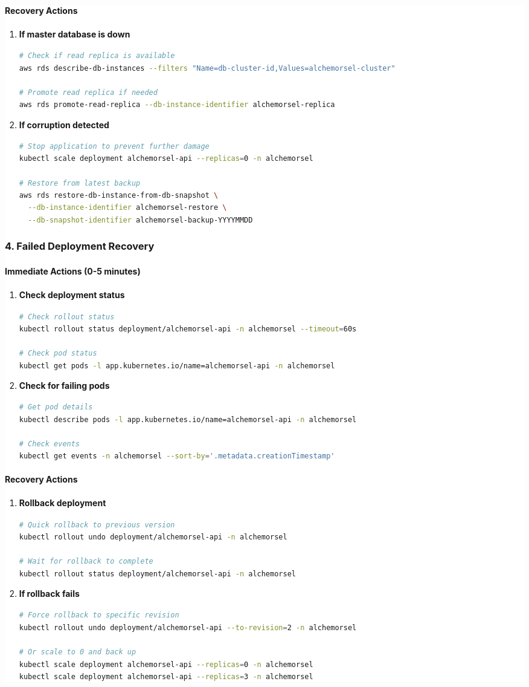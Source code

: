 #### Recovery Actions
1. **If master database is down**
   ```bash
   # Check if read replica is available
   aws rds describe-db-instances --filters "Name=db-cluster-id,Values=alchemorsel-cluster"
   
   # Promote read replica if needed
   aws rds promote-read-replica --db-instance-identifier alchemorsel-replica
   ```

2. **If corruption detected**
   ```bash
   # Stop application to prevent further damage
   kubectl scale deployment alchemorsel-api --replicas=0 -n alchemorsel
   
   # Restore from latest backup
   aws rds restore-db-instance-from-db-snapshot \
     --db-instance-identifier alchemorsel-restore \
     --db-snapshot-identifier alchemorsel-backup-YYYYMMDD
   ```

### 4. Failed Deployment Recovery

#### Immediate Actions (0-5 minutes)
1. **Check deployment status**
   ```bash
   # Check rollout status
   kubectl rollout status deployment/alchemorsel-api -n alchemorsel --timeout=60s
   
   # Check pod status
   kubectl get pods -l app.kubernetes.io/name=alchemorsel-api -n alchemorsel
   ```

2. **Check for failing pods**
   ```bash
   # Get pod details
   kubectl describe pods -l app.kubernetes.io/name=alchemorsel-api -n alchemorsel
   
   # Check events
   kubectl get events -n alchemorsel --sort-by='.metadata.creationTimestamp'
   ```

#### Recovery Actions
1. **Rollback deployment**
   ```bash
   # Quick rollback to previous version
   kubectl rollout undo deployment/alchemorsel-api -n alchemorsel
   
   # Wait for rollback to complete
   kubectl rollout status deployment/alchemorsel-api -n alchemorsel
   ```

2. **If rollback fails**
   ```bash
   # Force rollback to specific revision
   kubectl rollout undo deployment/alchemorsel-api --to-revision=2 -n alchemorsel
   
   # Or scale to 0 and back up
   kubectl scale deployment alchemorsel-api --replicas=0 -n alchemorsel
   kubectl scale deployment alchemorsel-api --replicas=3 -n alchemorsel
   ```
